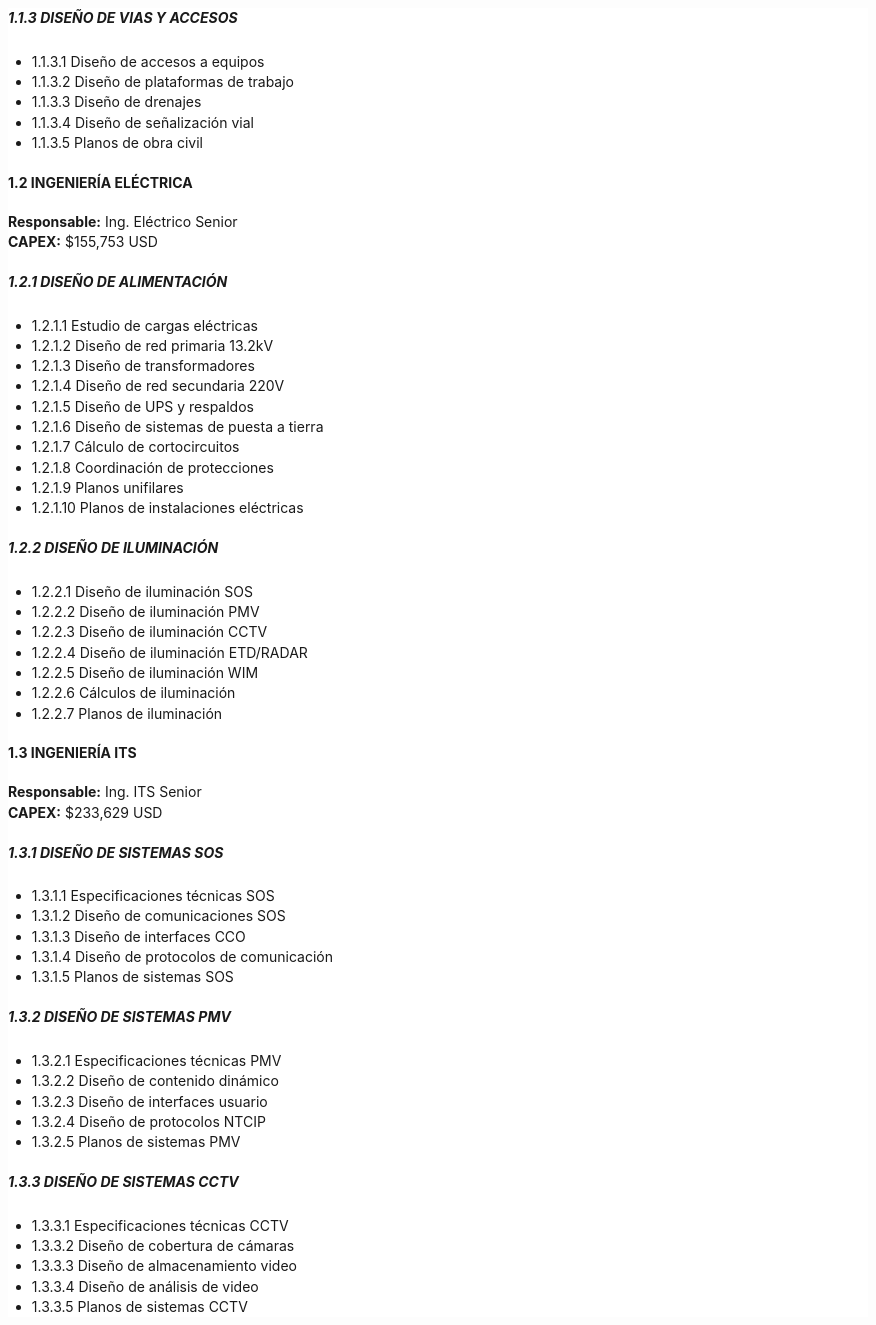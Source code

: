 ##### **1.1.3 DISEÑO DE VIAS Y ACCESOS**
- 1.1.3.1 Diseño de accesos a equipos
- 1.1.3.2 Diseño de plataformas de trabajo
- 1.1.3.3 Diseño de drenajes
- 1.1.3.4 Diseño de señalización vial
- 1.1.3.5 Planos de obra civil

#### **1.2 INGENIERÍA ELÉCTRICA**
**Responsable:** Ing. Eléctrico Senior  
**CAPEX:** $155,753 USD

##### **1.2.1 DISEÑO DE ALIMENTACIÓN**
- 1.2.1.1 Estudio de cargas eléctricas
- 1.2.1.2 Diseño de red primaria 13.2kV
- 1.2.1.3 Diseño de transformadores
- 1.2.1.4 Diseño de red secundaria 220V
- 1.2.1.5 Diseño de UPS y respaldos
- 1.2.1.6 Diseño de sistemas de puesta a tierra
- 1.2.1.7 Cálculo de cortocircuitos
- 1.2.1.8 Coordinación de protecciones
- 1.2.1.9 Planos unifilares
- 1.2.1.10 Planos de instalaciones eléctricas

##### **1.2.2 DISEÑO DE ILUMINACIÓN**
- 1.2.2.1 Diseño de iluminación SOS
- 1.2.2.2 Diseño de iluminación PMV
- 1.2.2.3 Diseño de iluminación CCTV
- 1.2.2.4 Diseño de iluminación ETD/RADAR
- 1.2.2.5 Diseño de iluminación WIM
- 1.2.2.6 Cálculos de iluminación
- 1.2.2.7 Planos de iluminación

#### **1.3 INGENIERÍA ITS**
**Responsable:** Ing. ITS Senior  
**CAPEX:** $233,629 USD

##### **1.3.1 DISEÑO DE SISTEMAS SOS**
- 1.3.1.1 Especificaciones técnicas SOS
- 1.3.1.2 Diseño de comunicaciones SOS
- 1.3.1.3 Diseño de interfaces CCO
- 1.3.1.4 Diseño de protocolos de comunicación
- 1.3.1.5 Planos de sistemas SOS

##### **1.3.2 DISEÑO DE SISTEMAS PMV**
- 1.3.2.1 Especificaciones técnicas PMV
- 1.3.2.2 Diseño de contenido dinámico
- 1.3.2.3 Diseño de interfaces usuario
- 1.3.2.4 Diseño de protocolos NTCIP
- 1.3.2.5 Planos de sistemas PMV

##### **1.3.3 DISEÑO DE SISTEMAS CCTV**
- 1.3.3.1 Especificaciones técnicas CCTV
- 1.3.3.2 Diseño de cobertura de cámaras
- 1.3.3.3 Diseño de almacenamiento video
- 1.3.3.4 Diseño de análisis de video
- 1.3.3.5 Planos de sistemas CCTV
